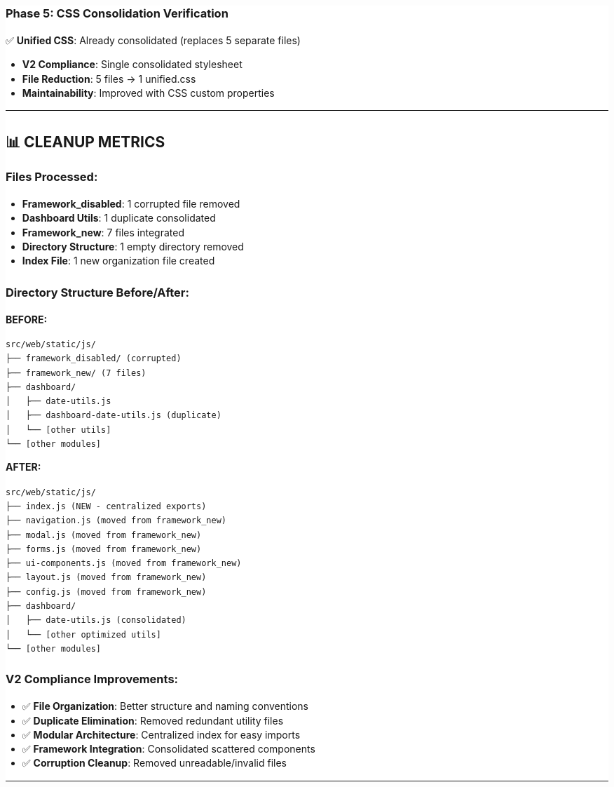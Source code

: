 ### **Phase 5: CSS Consolidation Verification**
✅ **Unified CSS**: Already consolidated (replaces 5 separate files)
- **V2 Compliance**: Single consolidated stylesheet
- **File Reduction**: 5 files → 1 unified.css
- **Maintainability**: Improved with CSS custom properties

---

## 📊 CLEANUP METRICS

### **Files Processed:**
- **Framework_disabled**: 1 corrupted file removed
- **Dashboard Utils**: 1 duplicate consolidated
- **Framework_new**: 7 files integrated
- **Directory Structure**: 1 empty directory removed
- **Index File**: 1 new organization file created

### **Directory Structure Before/After:**

**BEFORE:**
```
src/web/static/js/
├── framework_disabled/ (corrupted)
├── framework_new/ (7 files)
├── dashboard/
│   ├── date-utils.js
│   ├── dashboard-date-utils.js (duplicate)
│   └── [other utils]
└── [other modules]
```

**AFTER:**
```
src/web/static/js/
├── index.js (NEW - centralized exports)
├── navigation.js (moved from framework_new)
├── modal.js (moved from framework_new)
├── forms.js (moved from framework_new)
├── ui-components.js (moved from framework_new)
├── layout.js (moved from framework_new)
├── config.js (moved from framework_new)
├── dashboard/
│   ├── date-utils.js (consolidated)
│   └── [other optimized utils]
└── [other modules]
```

### **V2 Compliance Improvements:**
- ✅ **File Organization**: Better structure and naming conventions
- ✅ **Duplicate Elimination**: Removed redundant utility files
- ✅ **Modular Architecture**: Centralized index for easy imports
- ✅ **Framework Integration**: Consolidated scattered components
- ✅ **Corruption Cleanup**: Removed unreadable/invalid files

---